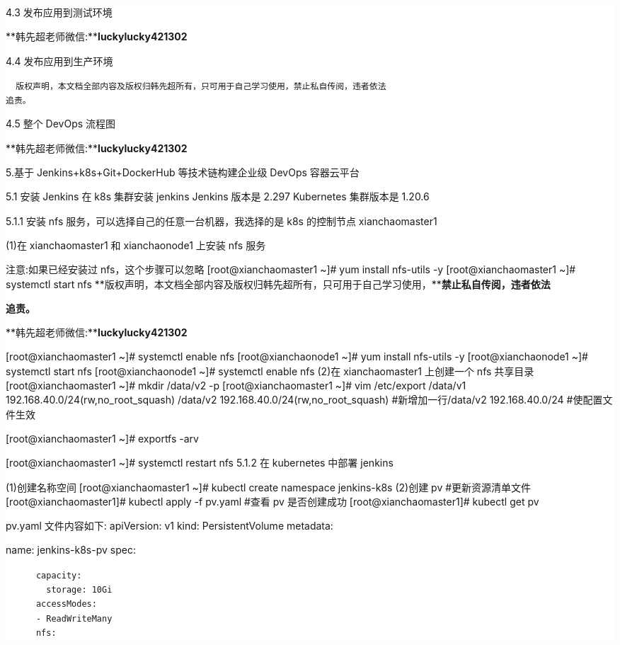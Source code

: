 4.3 发布应用到测试环境

**韩先超老师微信:****luckylucky421302**

4.4 发布应用到生产环境

```
  版权声明，本文档全部内容及版权归韩先超所有，只可用于自己学习使用，禁止私自传阅，违者依法
追责。
```

4.5 整个 DevOps 流程图

**韩先超老师微信:****luckylucky421302**

5.基于 Jenkins+k8s+Git+DockerHub 等技术链构建企业级 DevOps 容器云平台

5.1 安装 Jenkins
 在 k8s 集群安装 jenkins Jenkins 版本是 2.297 Kubernetes 集群版本是 1.20.6

5.1.1 安装 nfs 服务，可以选择自己的任意一台机器，我选择的是 k8s 的控制节点 xianchaomaster1

(1)在 xianchaomaster1 和 xianchaonode1 上安装 nfs 服务

注意:如果已经安装过 nfs，这个步骤可以忽略
 [root@xianchaomaster1 ~]# yum install nfs-utils -y
 [root@xianchaomaster1 ~]# systemctl start nfs **版权声明，本文档全部内容及版权归韩先超所有，只可用于自己学习使用，****禁止私自传阅，违者依法**

**追责。**

**韩先超老师微信:****luckylucky421302**

[root@xianchaomaster1 ~]# systemctl enable nfs [root@xianchaonode1 ~]# yum install nfs-utils -y [root@xianchaonode1 ~]# systemctl start nfs [root@xianchaonode1 ~]# systemctl enable nfs (2)在 xianchaomaster1 上创建一个 nfs 共享目录 [root@xianchaomaster1 ~]# mkdir /data/v2 -p [root@xianchaomaster1 ~]# vim /etc/export /data/v1 192.168.40.0/24(rw,no_root_squash) /data/v2 192.168.40.0/24(rw,no_root_squash) #新增加一行/data/v2 192.168.40.0/24 #使配置文件生效

[root@xianchaomaster1 ~]# exportfs -arv

[root@xianchaomaster1 ~]# systemctl restart nfs 5.1.2 在 kubernetes 中部署 jenkins

(1)创建名称空间
 [root@xianchaomaster1 ~]# kubectl create namespace jenkins-k8s (2)创建 pv
 \#更新资源清单文件
 [root@xianchaomaster1]# kubectl apply -f pv.yaml
 \#查看 pv 是否创建成功
 [root@xianchaomaster1]# kubectl get pv

pv.yaml 文件内容如下: apiVersion: v1
 kind: PersistentVolume metadata:

name: jenkins-k8s-pv spec:

```
      capacity:
        storage: 10Gi
      accessModes:
      - ReadWriteMany
      nfs:
```
